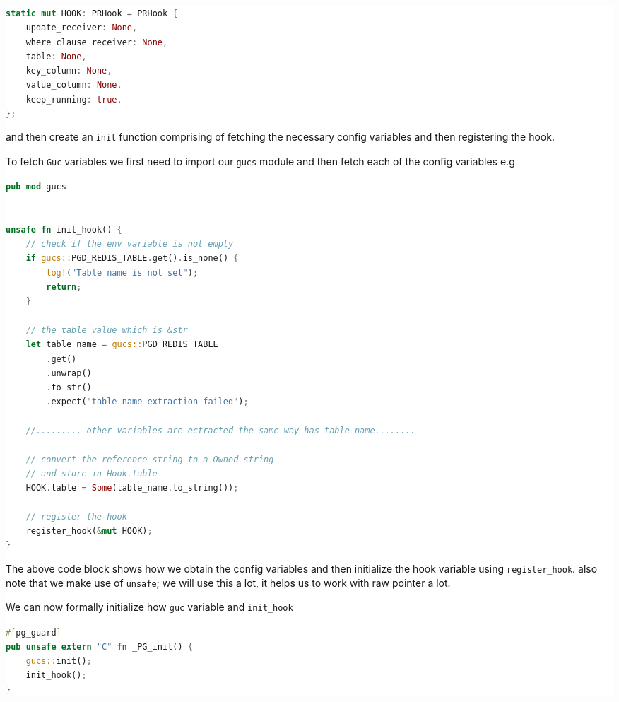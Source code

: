 ```rs
static mut HOOK: PRHook = PRHook {
    update_receiver: None,
    where_clause_receiver: None,
    table: None,
    key_column: None,
    value_column: None,
    keep_running: true,
};
```

and then create an `init` function comprising of fetching the necessary config variables and then registering the hook.

To fetch `Guc` variables we first need to import our `gucs` module and then fetch each of the config variables e.g

```rs
pub mod gucs


unsafe fn init_hook() {
    // check if the env variable is not empty
    if gucs::PGD_REDIS_TABLE.get().is_none() {
        log!("Table name is not set");
        return;
    }

    // the table value which is &str
    let table_name = gucs::PGD_REDIS_TABLE
        .get()
        .unwrap()
        .to_str()
        .expect("table name extraction failed");

    //......... other variables are ectracted the same way has table_name........

    // convert the reference string to a Owned string
    // and store in Hook.table
    HOOK.table = Some(table_name.to_string());

    // register the hook
    register_hook(&mut HOOK);
}
```

The above code block shows how we obtain the config variables and then initialize the hook variable using `register_hook`. also note that we make use of `unsafe`; we will use this a lot, it helps us to work with raw pointer a lot.

We can now formally initialize how `guc` variable and `init_hook`

```rs
#[pg_guard]
pub unsafe extern "C" fn _PG_init() {
    gucs::init();
    init_hook();
}
```
